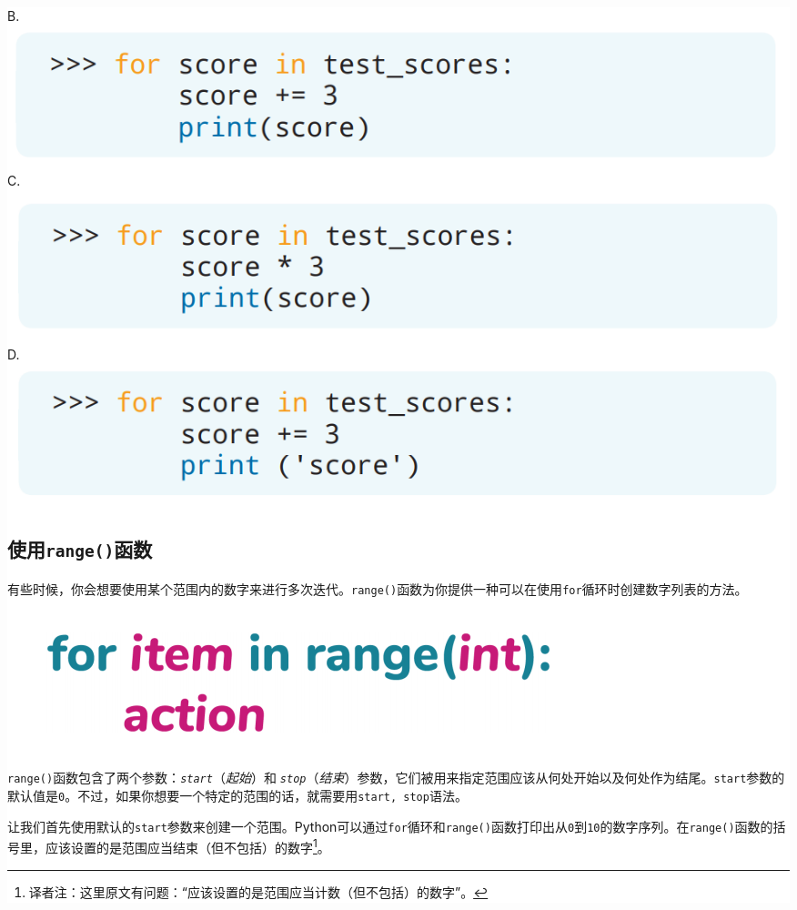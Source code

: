 B.![Code-9-9](./Resources/Chapter09/Code-9-9.png)
C.![Code-9-10](./Resources/Chapter09/Code-9-10.png)
D.![Code-9-11](./Resources/Chapter09/Code-9-11.png)

## 使用`range()`函数

有些时候，你会想要使用某个范围内的数字来进行多次迭代。`range()`函数为你提供一种可以在使用`for`循环时创建数字列表的方法。

![`range()`函数](./Resources/Chapter09/Image-9-4.png)

`range()`函数包含了两个参数：*`start`*（*起始*）和 *`stop`*（*结束*）参数，它们被用来指定范围应该从何处开始以及何处作为结尾。`start`参数的默认值是`0`。不过，如果你想要一个特定的范围的话，就需要用`start, stop`语法。

让我们首先使用默认的`start`参数来创建一个范围。Python可以通过`for`循环和`range()`函数打印出从`0`到`10`的数字序列。在`range()`函数的括号里，应该设置的是范围应当结束（但不包括）的数字[^4]。

> [^4]: 译者注：这里原文有问题：“应该设置的是范围应当计数（但不包括）的数字”。
